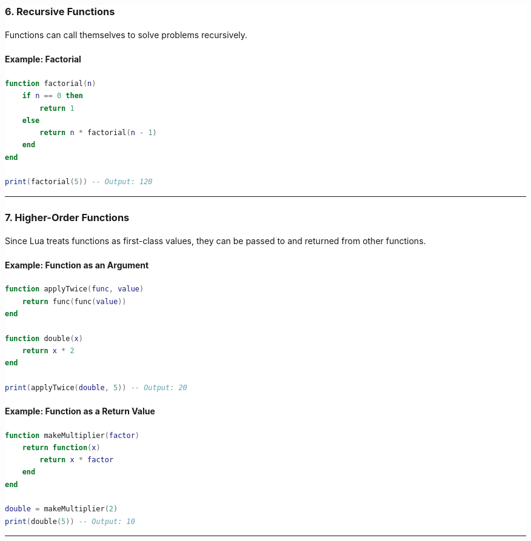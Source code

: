 
### **6. Recursive Functions**

Functions can call themselves to solve problems recursively.

#### **Example: Factorial**

```lua
function factorial(n)
    if n == 0 then
        return 1
    else
        return n * factorial(n - 1)
    end
end

print(factorial(5)) -- Output: 120
```

---

### **7. Higher-Order Functions**

Since Lua treats functions as first-class values, they can be passed to and returned from other functions.

#### **Example: Function as an Argument**

```lua
function applyTwice(func, value)
    return func(func(value))
end

function double(x)
    return x * 2
end

print(applyTwice(double, 5)) -- Output: 20
```

#### **Example: Function as a Return Value**

```lua
function makeMultiplier(factor)
    return function(x)
        return x * factor
    end
end

double = makeMultiplier(2)
print(double(5)) -- Output: 10
```

---
